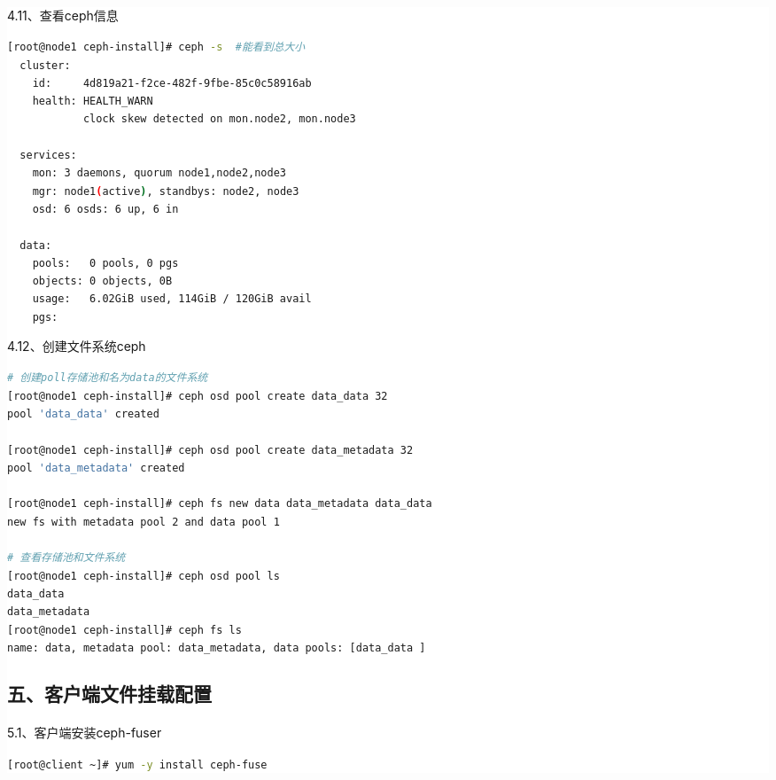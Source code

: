 

4.11、查看ceph信息

```bash
[root@node1 ceph-install]# ceph -s  #能看到总大小
  cluster:
    id:     4d819a21-f2ce-482f-9fbe-85c0c58916ab
    health: HEALTH_WARN
            clock skew detected on mon.node2, mon.node3
 
  services:
    mon: 3 daemons, quorum node1,node2,node3
    mgr: node1(active), standbys: node2, node3
    osd: 6 osds: 6 up, 6 in
 
  data:
    pools:   0 pools, 0 pgs
    objects: 0 objects, 0B
    usage:   6.02GiB used, 114GiB / 120GiB avail
    pgs: 
```





4.12、创建文件系统ceph

```bash
# 创建poll存储池和名为data的文件系统
[root@node1 ceph-install]# ceph osd pool create data_data 32
pool 'data_data' created

[root@node1 ceph-install]# ceph osd pool create data_metadata 32
pool 'data_metadata' created

[root@node1 ceph-install]# ceph fs new data data_metadata data_data
new fs with metadata pool 2 and data pool 1

# 查看存储池和文件系统
[root@node1 ceph-install]# ceph osd pool ls
data_data
data_metadata
[root@node1 ceph-install]# ceph fs ls
name: data, metadata pool: data_metadata, data pools: [data_data ]
```





## 五、客户端文件挂载配置

5.1、客户端安装ceph-fuser

```bash
[root@client ~]# yum -y install ceph-fuse
```
